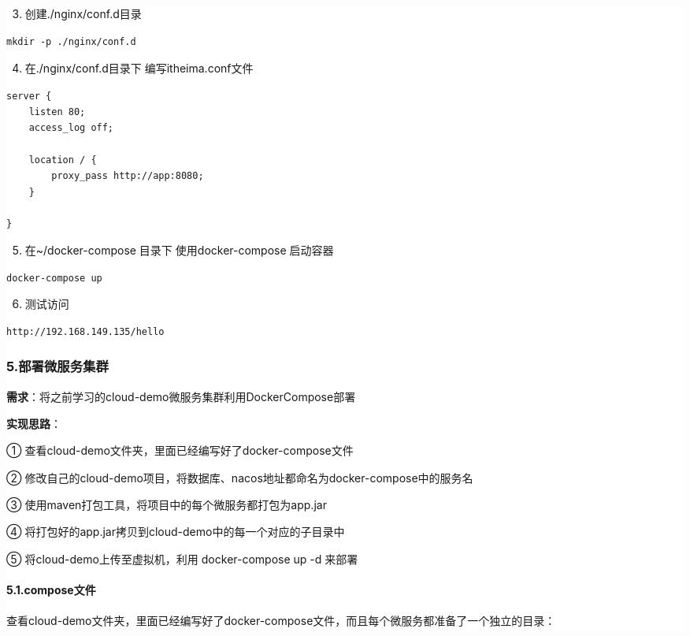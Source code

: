 3. 创建./nginx/conf.d目录

```shell
mkdir -p ./nginx/conf.d
```



4. 在./nginx/conf.d目录下 编写itheima.conf文件

```shell
server {
    listen 80;
    access_log off;

    location / {
        proxy_pass http://app:8080;
    }
   
}
```

5. 在~/docker-compose 目录下 使用docker-compose 启动容器

```shell
docker-compose up
```

6. 测试访问

```shell
http://192.168.149.135/hello
```



### 5.部署微服务集群

**需求**：将之前学习的cloud-demo微服务集群利用DockerCompose部署



**实现思路**：

① 查看cloud-demo文件夹，里面已经编写好了docker-compose文件

② 修改自己的cloud-demo项目，将数据库、nacos地址都命名为docker-compose中的服务名

③ 使用maven打包工具，将项目中的每个微服务都打包为app.jar

④ 将打包好的app.jar拷贝到cloud-demo中的每一个对应的子目录中

⑤ 将cloud-demo上传至虚拟机，利用 docker-compose up -d 来部署



#### 5.1.compose文件

查看cloud-demo文件夹，里面已经编写好了docker-compose文件，而且每个微服务都准备了一个独立的目录：

